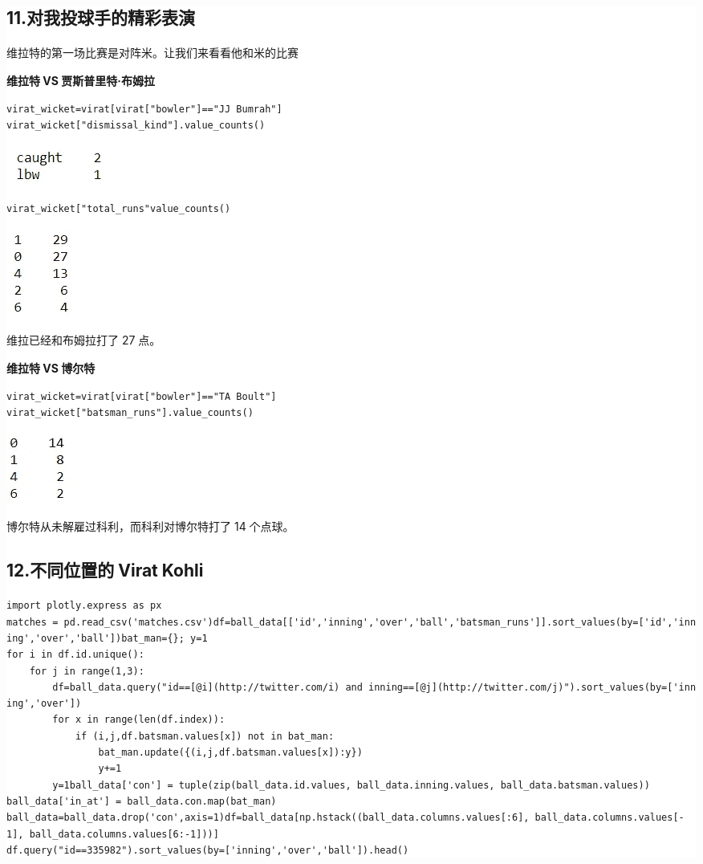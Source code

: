 ## 11.对我投球手的精彩表演

维拉特的第一场比赛是对阵米。让我们来看看他和米的比赛

**维拉特 VS 贾斯普里特·布姆拉**

```
virat_wicket=virat[virat["bowler"]=="JJ Bumrah"]
virat_wicket["dismissal_kind"].value_counts()
```

![](img/d14c9fbd222b5375849b38a65872b231.png)

```
virat_wicket["total_runs"value_counts()
```

![](img/45f855f1463d870089517462b6035073.png)

维拉已经和布姆拉打了 27 点。

**维拉特 VS 博尔特**

```
virat_wicket=virat[virat["bowler"]=="TA Boult"]
virat_wicket["batsman_runs"].value_counts()
```

![](img/4ce72c8819c8ada93d0dae893cbe2589.png)

博尔特从未解雇过科利，而科利对博尔特打了 14 个点球。

## 12.不同位置的 Virat Kohli

```
import plotly.express as px
matches = pd.read_csv('matches.csv')df=ball_data[['id','inning','over','ball','batsman_runs']].sort_values(by=['id','inning','over','ball'])bat_man={}; y=1
for i in df.id.unique():
    for j in range(1,3):
        df=ball_data.query("id==[@i](http://twitter.com/i) and inning==[@j](http://twitter.com/j)").sort_values(by=['inning','over'])
        for x in range(len(df.index)):
            if (i,j,df.batsman.values[x]) not in bat_man:
                bat_man.update({(i,j,df.batsman.values[x]):y})
                y+=1
        y=1ball_data['con'] = tuple(zip(ball_data.id.values, ball_data.inning.values, ball_data.batsman.values))
ball_data['in_at'] = ball_data.con.map(bat_man)
ball_data=ball_data.drop('con',axis=1)df=ball_data[np.hstack((ball_data.columns.values[:6], ball_data.columns.values[-1], ball_data.columns.values[6:-1]))]
df.query("id==335982").sort_values(by=['inning','over','ball']).head()
```
